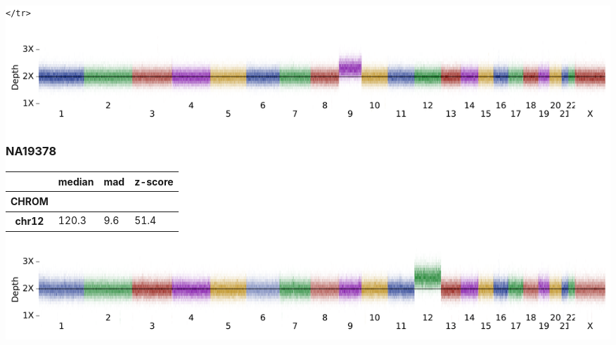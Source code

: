     </tr>
  </tbody>
</table>



![png](plots/chromosome_level_events_trisomies_3_71.png)



<h3>NA19378</h3>



<table border="0" class="dataframe">
  <thead>
    <tr style="text-align: right;">
      <th></th>
      <th>median</th>
      <th>mad</th>
      <th>z-score</th>
    </tr>
    <tr>
      <th>CHROM</th>
      <th></th>
      <th></th>
      <th></th>
    </tr>
  </thead>
  <tbody>
    <tr>
      <th>chr12</th>
      <td>120.3</td>
      <td>9.6</td>
      <td>51.4</td>
    </tr>
  </tbody>
</table>



![png](plots/chromosome_level_events_trisomies_3_74.png)
